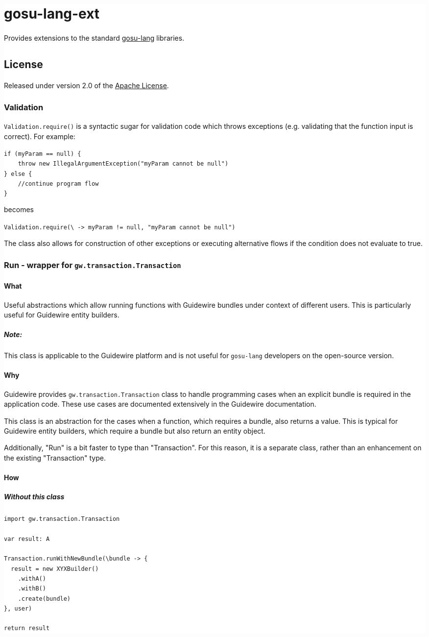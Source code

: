 # gosu-lang-ext
Provides extensions to the standard [gosu-lang](https://github.com/gosu-lang/gosu-lang "gosu-lang") libraries.

## License

Released under version 2.0 of the [Apache License](http://www.apache.org/licenses/LICENSE-2.0.txt "License").

### Validation
`Validation.require()`  is a syntactic sugar for validation code which throws exceptions (e.g. validating that the function input is correct). For example:
```
if (myParam == null) {
	throw new IllegalArgumentException("myParam cannot be null")
} else {
	//continue program flow
}
```
becomes
```
Validation.require(\ -> myParam != null, "myParam cannot be null")
```

The class also allows for construction of other exceptions or executing alternative flows if the condition does not evaluate to true.

### Run - wrapper for `gw.transaction.Transaction`

#### What
Useful abstractions which allow running functions with Guidewire bundles under
context of different users. This is particularly useful for Guidewire entity builders.

##### Note:
This class is applicable to the Guidewire platform and is not useful for
`gosu-lang` developers on the open-source version.

#### Why
Guidewire provides `gw.transaction.Transaction` class to handle programming cases
when an explicit bundle is required in the application code. These use cases are
documented extensively in the Guidewire documentation.

This class is an abstraction for the cases when a function, which requires a bundle,
also returns a value. This is typical for Guidewire entity builders, which require
a bundle but also return an entity object.

Additionally, "Run" is a bit faster to type than "Transaction". For this reason,
it is a separate class, rather than an enhancement on the existing "Transaction" type.

#### How
##### Without this class
```
import gw.transaction.Transaction

var result: A

Transaction.runWithNewBundle(\bundle -> {
  result = new XYXBuilder()
    .withA()
    .withB()
    .create(bundle)
}, user)

return result
```